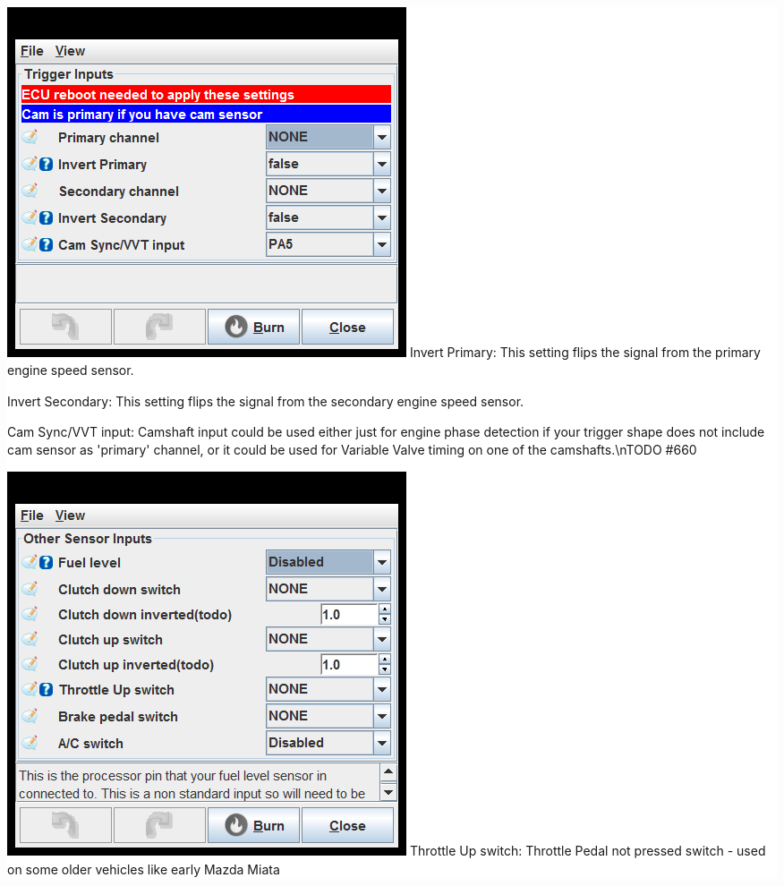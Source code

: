 ![x](overview/TS_generated/dialog_Trigger_Inputs.png)
Invert Primary: This setting flips the signal from the primary engine speed sensor.

Invert Secondary: This setting flips the signal from the secondary engine speed sensor.

Cam Sync/VVT input: Camshaft input could be used either just for engine phase detection if your trigger shape does not include cam sensor as 'primary' channel, or it could be used for Variable Valve timing on one of the camshafts.\nTODO #660

![x](overview/TS_generated/dialog_Other_Sensor_Inputs.png)
Throttle Up switch: Throttle Pedal not pressed switch - used on some older vehicles like early Mazda Miata
